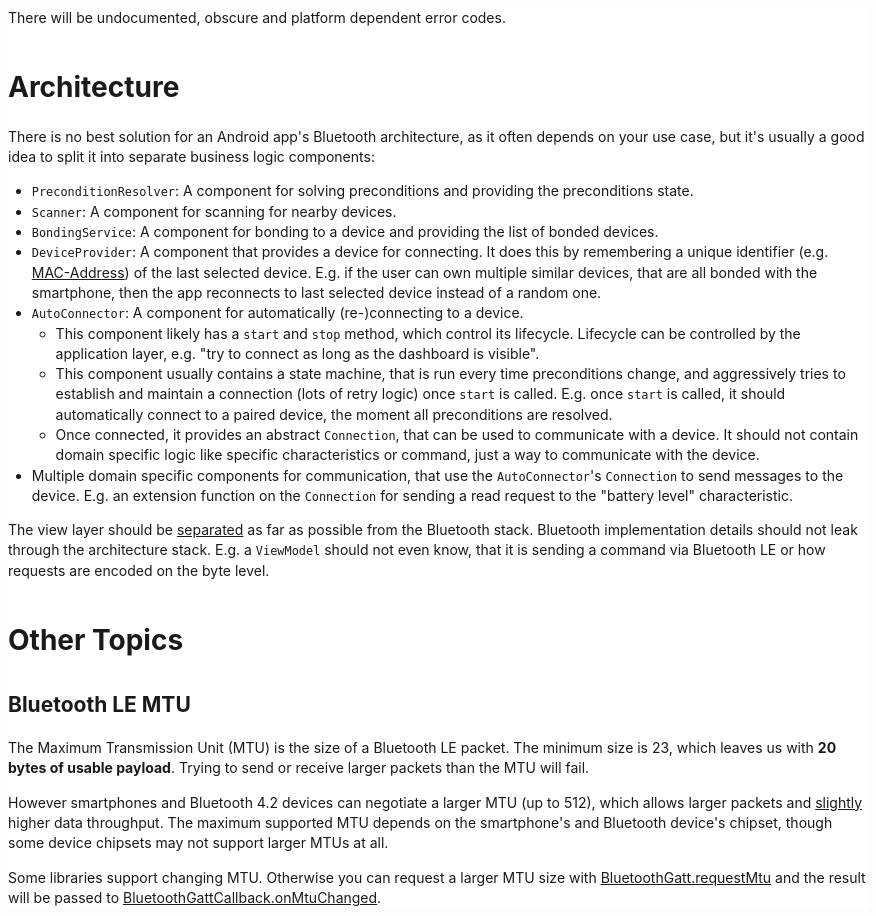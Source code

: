 There will be undocumented, obscure and platform dependent error codes.


# Architecture
There is no best solution for an Android app's Bluetooth architecture, as it often depends on your use case, but it's usually a good idea to split it into separate business logic components:
- `PreconditionResolver`: A component for solving preconditions and providing the preconditions state.
- `Scanner`: A component for scanning for nearby devices.
- `BondingService`: A component for bonding to a device and providing the list of bonded devices.
- `DeviceProvider`: A component that provides a device for connecting. It does this by remembering a unique identifier (e.g. [MAC-Address](https://developer.android.com/reference/kotlin/android/bluetooth/BluetoothDevice#getaddress)) of the last selected device. E.g. if the user can own multiple similar devices, that are all bonded with the smartphone, then the app reconnects to last selected device instead of a random one.
- `AutoConnector`: A component for automatically (re-)connecting to a device.
    - This component likely has a `start` and `stop` method, which control its lifecycle. Lifecycle can be controlled by the application layer, e.g. "try to connect as long as the dashboard is visible".
    - This component usually contains a state machine, that is run every time preconditions change, and aggressively tries to establish and maintain a connection (lots of retry logic) once `start` is called. E.g. once `start` is called, it should automatically connect to a paired device, the moment all preconditions are resolved.
    - Once connected, it provides an abstract `Connection`, that can be used to communicate with a device. It should not contain domain specific logic like specific characteristics or command, just a way to communicate with the device.
- Multiple domain specific components for communication, that use the `AutoConnector`'s `Connection` to send messages to the device. E.g. an extension function on the `Connection` for sending a read request to the "battery level" characteristic.

The view layer should be [separated](https://en.wikipedia.org/wiki/Fundamental_theorem_of_software_engineering) as far as possible from the Bluetooth stack. Bluetooth implementation details should not leak through the architecture stack. E.g. a `ViewModel` should not even know, that it is sending a command via Bluetooth LE or how requests are encoded on the byte level.


# Other Topics
## Bluetooth LE MTU
The Maximum Transmission Unit (MTU) is the size of a Bluetooth LE packet. The minimum size is 23, which leaves us with **20 bytes of usable payload**. Trying to send or receive larger packets than the MTU will fail.

However smartphones and Bluetooth 4.2 devices can negotiate a larger MTU (up to 512), which allows larger packets and [slightly](https://punchthrough.com/maximizing-ble-throughput-part-2-use-larger-att-mtu-2/) higher data throughput. The maximum supported MTU depends on the smartphone's and Bluetooth device's chipset, though some device chipsets may not support larger MTUs at all.

Some libraries support changing MTU. Otherwise you can request a larger MTU size with [BluetoothGatt.requestMtu](https://developer.android.com/reference/kotlin/android/bluetooth/BluetoothGatt#requestMtu(kotlin.Int)) and the result will be passed to [BluetoothGattCallback.onMtuChanged](https://developer.android.com/reference/kotlin/android/bluetooth/BluetoothGattCallback#onMtuChanged(android.bluetooth.BluetoothGatt,%20kotlin.Int,%20kotlin.Int)).
